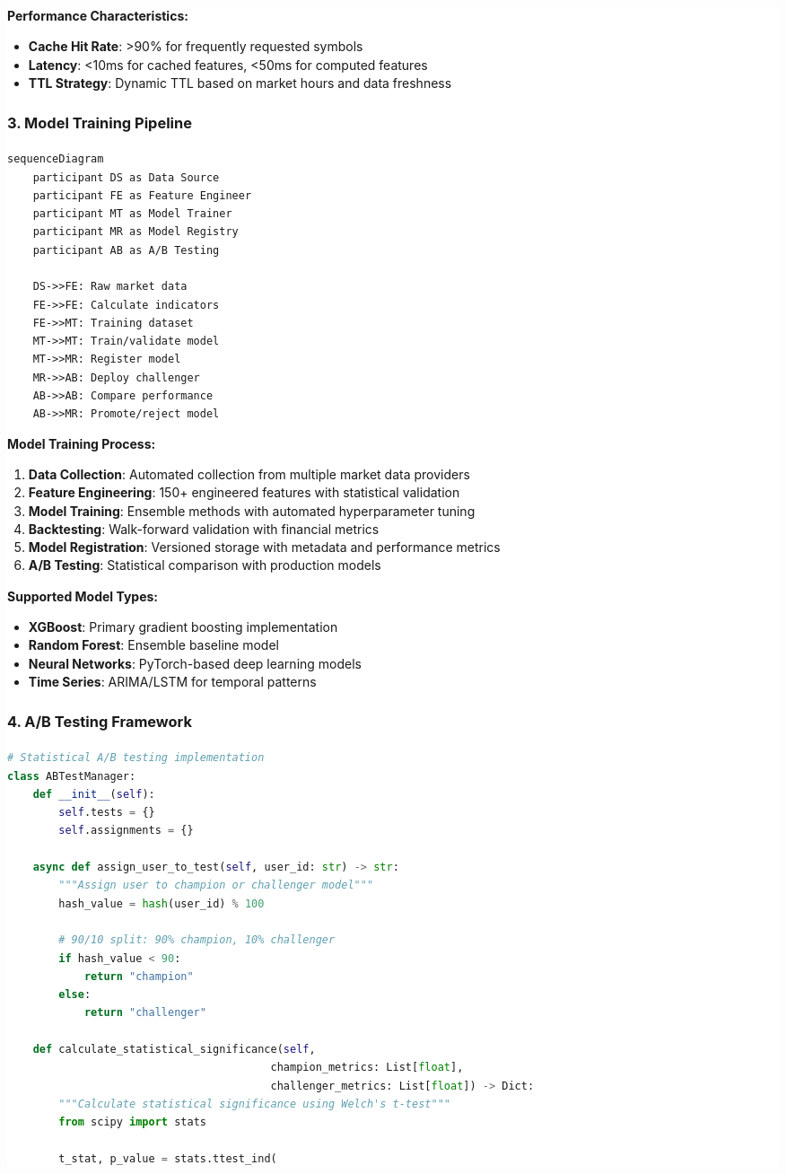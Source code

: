 **Performance Characteristics:**
- **Cache Hit Rate**: >90% for frequently requested symbols
- **Latency**: <10ms for cached features, <50ms for computed features
- **TTL Strategy**: Dynamic TTL based on market hours and data freshness

### 3. Model Training Pipeline

```mermaid
sequenceDiagram
    participant DS as Data Source
    participant FE as Feature Engineer
    participant MT as Model Trainer
    participant MR as Model Registry
    participant AB as A/B Testing
    
    DS->>FE: Raw market data
    FE->>FE: Calculate indicators
    FE->>MT: Training dataset
    MT->>MT: Train/validate model
    MT->>MR: Register model
    MR->>AB: Deploy challenger
    AB->>AB: Compare performance
    AB->>MR: Promote/reject model
```

**Model Training Process:**
1. **Data Collection**: Automated collection from multiple market data providers
2. **Feature Engineering**: 150+ engineered features with statistical validation
3. **Model Training**: Ensemble methods with automated hyperparameter tuning
4. **Backtesting**: Walk-forward validation with financial metrics
5. **Model Registration**: Versioned storage with metadata and performance metrics
6. **A/B Testing**: Statistical comparison with production models

**Supported Model Types:**
- **XGBoost**: Primary gradient boosting implementation
- **Random Forest**: Ensemble baseline model
- **Neural Networks**: PyTorch-based deep learning models
- **Time Series**: ARIMA/LSTM for temporal patterns

### 4. A/B Testing Framework

```python
# Statistical A/B testing implementation
class ABTestManager:
    def __init__(self):
        self.tests = {}
        self.assignments = {}
    
    async def assign_user_to_test(self, user_id: str) -> str:
        """Assign user to champion or challenger model"""
        hash_value = hash(user_id) % 100
        
        # 90/10 split: 90% champion, 10% challenger
        if hash_value < 90:
            return "champion"
        else:
            return "challenger"
    
    def calculate_statistical_significance(self, 
                                         champion_metrics: List[float],
                                         challenger_metrics: List[float]) -> Dict:
        """Calculate statistical significance using Welch's t-test"""
        from scipy import stats
        
        t_stat, p_value = stats.ttest_ind(
```
